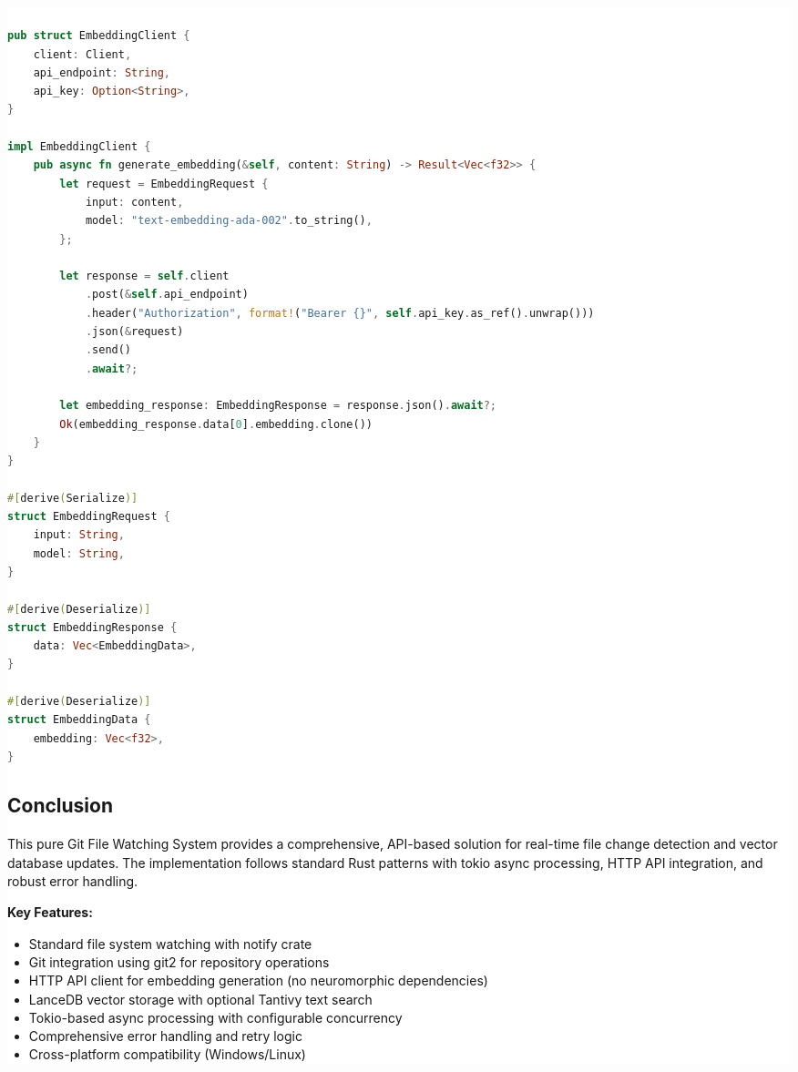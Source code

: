 ```rust

pub struct EmbeddingClient {
    client: Client,
    api_endpoint: String,
    api_key: Option<String>,
}

impl EmbeddingClient {
    pub async fn generate_embedding(&self, content: String) -> Result<Vec<f32>> {
        let request = EmbeddingRequest {
            input: content,
            model: "text-embedding-ada-002".to_string(),
        };
        
        let response = self.client
            .post(&self.api_endpoint)
            .header("Authorization", format!("Bearer {}", self.api_key.as_ref().unwrap()))
            .json(&request)
            .send()
            .await?;
            
        let embedding_response: EmbeddingResponse = response.json().await?;
        Ok(embedding_response.data[0].embedding.clone())
    }
}

#[derive(Serialize)]
struct EmbeddingRequest {
    input: String,
    model: String,
}

#[derive(Deserialize)]
struct EmbeddingResponse {
    data: Vec<EmbeddingData>,
}

#[derive(Deserialize)]
struct EmbeddingData {
    embedding: Vec<f32>,
}
```

## Conclusion

This pure Git File Watching System provides a comprehensive, API-based solution for real-time file change detection and vector database updates. The implementation follows standard Rust patterns with tokio async processing, HTTP API integration, and robust error handling.

**Key Features:**
- Standard file system watching with notify crate
- Git integration using git2 for repository operations
- HTTP API client for embedding generation (no neuromorphic dependencies)
- LanceDB vector storage with optional Tantivy text search
- Tokio-based async processing with configurable concurrency
- Comprehensive error handling and retry logic
- Cross-platform compatibility (Windows/Linux)
